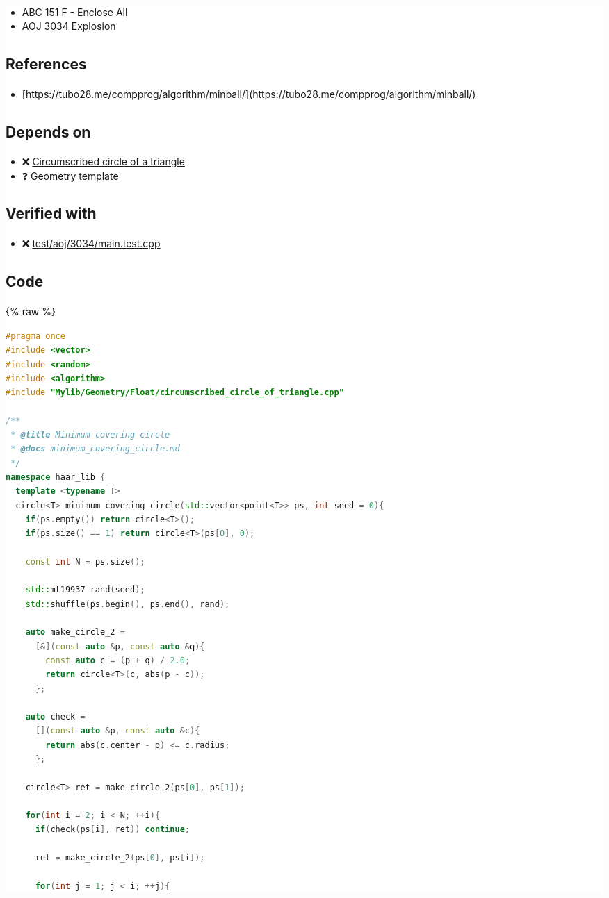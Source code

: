- [ABC 151 F - Enclose All](https://atcoder.jp/contests/abc151/tasks/abc151_f)
- [AOJ 3034 Explosion](http://judge.u-aizu.ac.jp/onlinejudge/description.jsp?id=3034)

## References

- [https://tubo28.me/compprog/algorithm/minball/](https://tubo28.me/compprog/algorithm/minball/)


## Depends on

* :x: <a href="circumscribed_circle_of_triangle.cpp.html">Circumscribed circle of a triangle</a>
* :question: <a href="geometry_template.cpp.html">Geometry template</a>


## Verified with

* :x: <a href="../../../../verify/test/aoj/3034/main.test.cpp.html">test/aoj/3034/main.test.cpp</a>


## Code

<a id="unbundled"></a>
{% raw %}
```cpp
#pragma once
#include <vector>
#include <random>
#include <algorithm>
#include "Mylib/Geometry/Float/circumscribed_circle_of_triangle.cpp"

/**
 * @title Minimum covering circle
 * @docs minimum_covering_circle.md
 */
namespace haar_lib {
  template <typename T>
  circle<T> minimum_covering_circle(std::vector<point<T>> ps, int seed = 0){
    if(ps.empty()) return circle<T>();
    if(ps.size() == 1) return circle<T>(ps[0], 0);

    const int N = ps.size();

    std::mt19937 rand(seed);
    std::shuffle(ps.begin(), ps.end(), rand);

    auto make_circle_2 =
      [&](const auto &p, const auto &q){
        const auto c = (p + q) / 2.0;
        return circle<T>(c, abs(p - c));
      };

    auto check =
      [](const auto &p, const auto &c){
        return abs(c.center - p) <= c.radius;
      };

    circle<T> ret = make_circle_2(ps[0], ps[1]);

    for(int i = 2; i < N; ++i){
      if(check(ps[i], ret)) continue;

      ret = make_circle_2(ps[0], ps[i]);

      for(int j = 1; j < i; ++j){
```